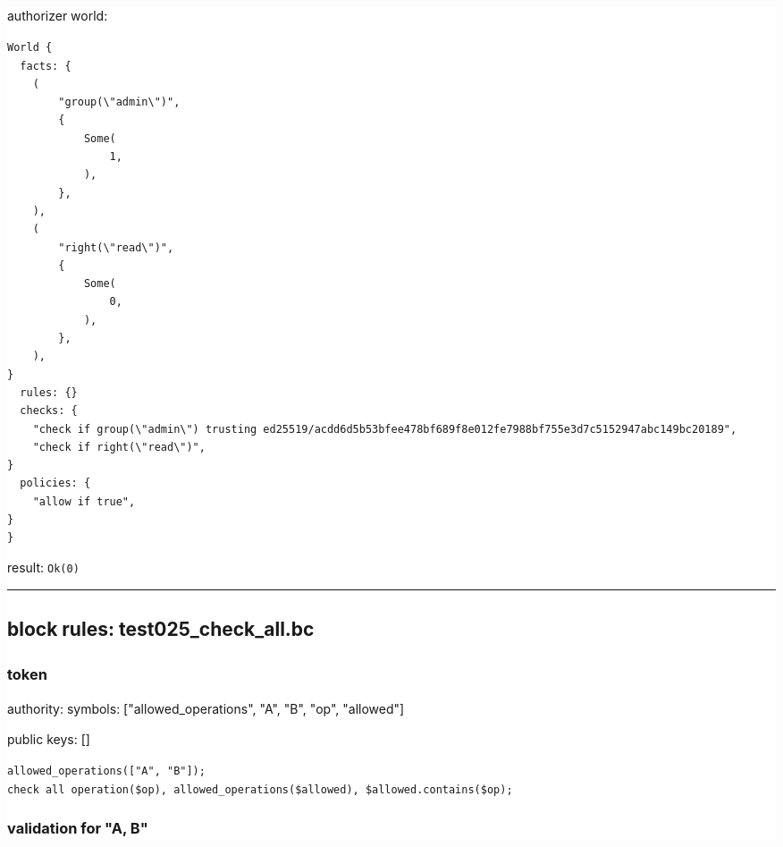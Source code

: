 authorizer world:
```
World {
  facts: {
    (
        "group(\"admin\")",
        {
            Some(
                1,
            ),
        },
    ),
    (
        "right(\"read\")",
        {
            Some(
                0,
            ),
        },
    ),
}
  rules: {}
  checks: {
    "check if group(\"admin\") trusting ed25519/acdd6d5b53bfee478bf689f8e012fe7988bf755e3d7c5152947abc149bc20189",
    "check if right(\"read\")",
}
  policies: {
    "allow if true",
}
}
```

result: `Ok(0)`


------------------------------

## block rules: test025_check_all.bc
### token

authority:
symbols: ["allowed_operations", "A", "B", "op", "allowed"]

public keys: []

```
allowed_operations(["A", "B"]);
check all operation($op), allowed_operations($allowed), $allowed.contains($op);
```

### validation for "A, B"
